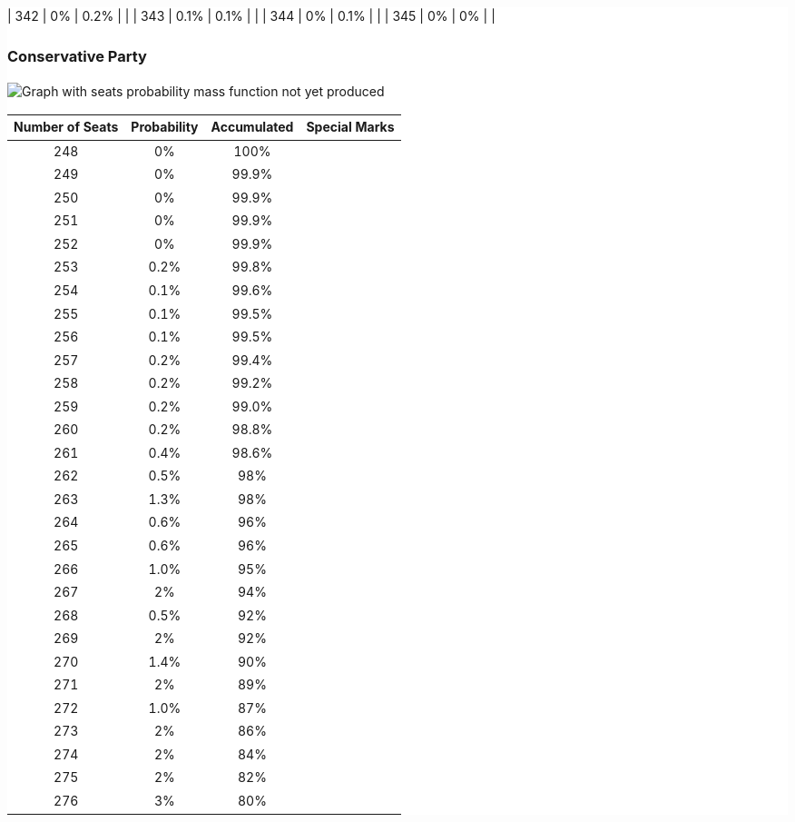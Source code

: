 | 342 | 0% | 0.2% |  |
| 343 | 0.1% | 0.1% |  |
| 344 | 0% | 0.1% |  |
| 345 | 0% | 0% |  |

### Conservative Party

![Graph with seats probability mass function not yet produced](2018-04-12-Opinium-coalitions-seats-pmf-con.png "Seats Probability Mass Function")

| Number of Seats | Probability | Accumulated | Special Marks |
|:---------------:|:-----------:|:-----------:|:-------------:|
| 248 | 0% | 100% |  |
| 249 | 0% | 99.9% |  |
| 250 | 0% | 99.9% |  |
| 251 | 0% | 99.9% |  |
| 252 | 0% | 99.9% |  |
| 253 | 0.2% | 99.8% |  |
| 254 | 0.1% | 99.6% |  |
| 255 | 0.1% | 99.5% |  |
| 256 | 0.1% | 99.5% |  |
| 257 | 0.2% | 99.4% |  |
| 258 | 0.2% | 99.2% |  |
| 259 | 0.2% | 99.0% |  |
| 260 | 0.2% | 98.8% |  |
| 261 | 0.4% | 98.6% |  |
| 262 | 0.5% | 98% |  |
| 263 | 1.3% | 98% |  |
| 264 | 0.6% | 96% |  |
| 265 | 0.6% | 96% |  |
| 266 | 1.0% | 95% |  |
| 267 | 2% | 94% |  |
| 268 | 0.5% | 92% |  |
| 269 | 2% | 92% |  |
| 270 | 1.4% | 90% |  |
| 271 | 2% | 89% |  |
| 272 | 1.0% | 87% |  |
| 273 | 2% | 86% |  |
| 274 | 2% | 84% |  |
| 275 | 2% | 82% |  |
| 276 | 3% | 80% |  |
